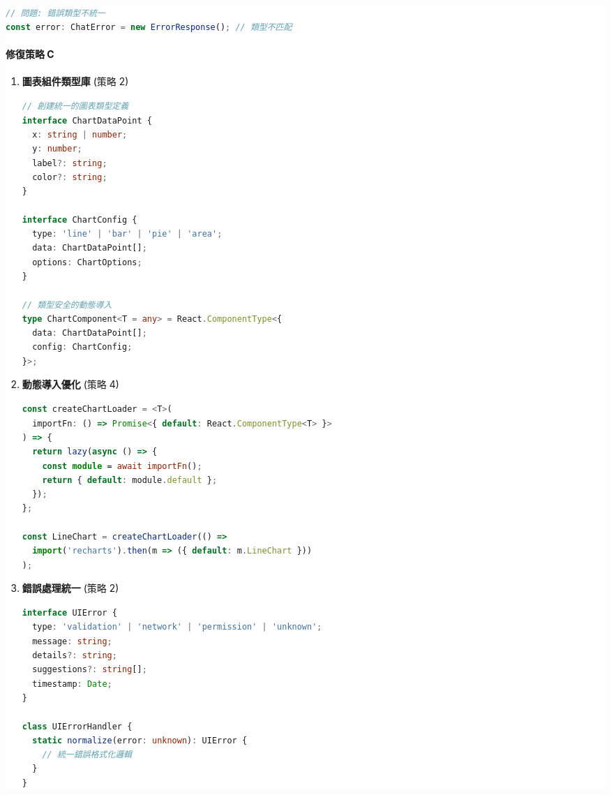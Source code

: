 ```typescript
// 問題: 錯誤類型不統一
const error: ChatError = new ErrorResponse(); // 類型不匹配
```

#### **修復策略 C**
1. **圖表組件類型庫** (策略 2)
   ```typescript
   // 創建統一的圖表類型定義
   interface ChartDataPoint {
     x: string | number;
     y: number;
     label?: string;
     color?: string;
   }
   
   interface ChartConfig {
     type: 'line' | 'bar' | 'pie' | 'area';
     data: ChartDataPoint[];
     options: ChartOptions;
   }
   
   // 類型安全的動態導入
   type ChartComponent<T = any> = React.ComponentType<{
     data: ChartDataPoint[];
     config: ChartConfig;
   }>;
   ```

2. **動態導入優化** (策略 4)
   ```typescript
   const createChartLoader = <T>(
     importFn: () => Promise<{ default: React.ComponentType<T> }>
   ) => {
     return lazy(async () => {
       const module = await importFn();
       return { default: module.default };
     });
   };
   
   const LineChart = createChartLoader(() => 
     import('recharts').then(m => ({ default: m.LineChart }))
   );
   ```

3. **錯誤處理統一** (策略 2)
   ```typescript
   interface UIError {
     type: 'validation' | 'network' | 'permission' | 'unknown';
     message: string;
     details?: string;
     suggestions?: string[];
     timestamp: Date;
   }
   
   class UIErrorHandler {
     static normalize(error: unknown): UIError {
       // 統一錯誤格式化邏輯
     }
   }
   ```
